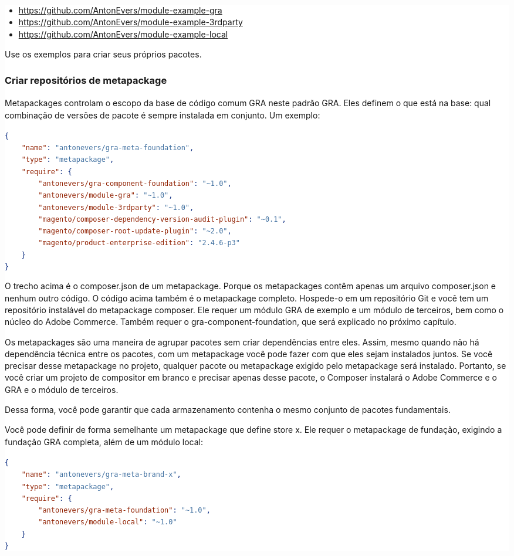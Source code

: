 - <https://github.com/AntonEvers/module-example-gra>
- <https://github.com/AntonEvers/module-example-3rdparty>
- <https://github.com/AntonEvers/module-example-local>

Use os exemplos para criar seus próprios pacotes.

### Criar repositórios de metapackage

Metapackages controlam o escopo da base de código comum GRA neste padrão GRA. Eles definem o que está na base: qual combinação de versões de pacote é sempre instalada em conjunto. Um exemplo:

```json
{
    "name": "antonevers/gra-meta-foundation",
    "type": "metapackage",
    "require": {
        "antonevers/gra-component-foundation": "~1.0",
        "antonevers/module-gra": "~1.0",
        "antonevers/module-3rdparty": "~1.0",
        "magento/composer-dependency-version-audit-plugin": "~0.1",
        "magento/composer-root-update-plugin": "~2.0",
        "magento/product-enterprise-edition": "2.4.6-p3"
    }
}
```

O trecho acima é o composer.json de um metapackage. Porque os metapackages contêm apenas um arquivo composer.json e nenhum outro código. O código acima também é o metapackage completo. Hospede-o em um repositório Git e você tem um repositório instalável do metapackage composer. Ele requer um módulo GRA de exemplo e um módulo de terceiros, bem como o núcleo do Adobe Commerce. Também requer o gra-component-foundation, que será explicado no próximo capítulo.

Os metapackages são uma maneira de agrupar pacotes sem criar dependências entre eles. Assim, mesmo quando não há dependência técnica entre os pacotes, com um metapackage você pode fazer com que eles sejam instalados juntos. Se você precisar desse metapackage no projeto, qualquer pacote ou metapackage exigido pelo metapackage será instalado. Portanto, se você criar um projeto de compositor em branco e precisar apenas desse pacote, o Composer instalará o Adobe Commerce e o GRA e o módulo de terceiros.

Dessa forma, você pode garantir que cada armazenamento contenha o mesmo conjunto de pacotes fundamentais.

Você pode definir de forma semelhante um metapackage que define store x. Ele requer o metapackage de fundação, exigindo a fundação GRA completa, além de um módulo local:

```json
{
    "name": "antonevers/gra-meta-brand-x",
    "type": "metapackage",
    "require": {
        "antonevers/gra-meta-foundation": "~1.0",
        "antonevers/module-local": "~1.0"
    }
}
```
